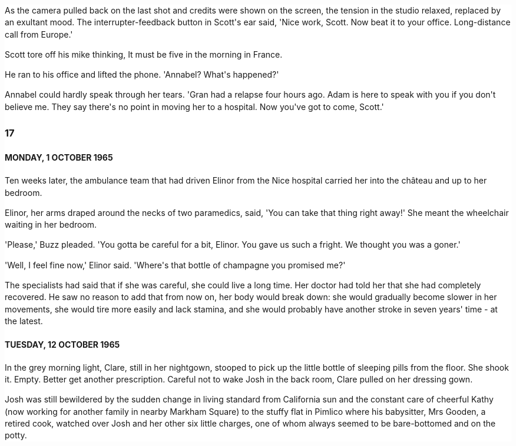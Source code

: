 As the camera pulled back on the last shot and credits were shown on the screen, the tension in the studio relaxed, replaced by an exultant mood.
The interrupter-feedback button in Scott's ear said, 'Nice work, Scott.
Now beat it to your office.
Long-distance call from Europe.'

Scott tore off his mike thinking, It must be five in the morning in France.

He ran to his office and lifted the phone.
'Annabel?
What's happened?'

Annabel could hardly speak through her tears.
'Gran had a relapse four hours ago.
Adam is here to speak with you if you don't believe me.
They say there's no point in moving her to a hospital.
Now you've got to come, Scott.'

### 17

#### MONDAY, 1 OCTOBER 1965

Ten weeks later, the ambulance team that had driven Elinor from the Nice hospital carried her into the château and up to her bedroom.

Elinor, her arms draped around the necks of two paramedics, said, 'You can take that thing right away!'
She meant the wheelchair waiting in her bedroom.

'Please,' Buzz pleaded.
'You gotta be careful for a bit, Elinor.
You gave us such a fright.
We thought you was a goner.'

'Well, I feel fine now,' Elinor said.
'Where's that bottle of champagne you promised me?'

The specialists had said that if she was careful, she could live a long time.
Her doctor had told her that she had completely recovered.
He saw no reason to add that from now on, her body would break down: she would gradually become slower in her movements, she would tire more easily and lack stamina, and she would probably have another stroke in seven years' time - at the latest.

#### TUESDAY, 12 OCTOBER 1965

In the grey morning light, Clare, still in her nightgown, stooped to pick up the little bottle of sleeping pills from the floor.
She shook it.
Empty.
Better get another prescription.
Careful not to wake Josh in the back room, Clare pulled on her dressing gown.

Josh was still bewildered by the sudden change in living standard from California sun and the constant care of cheerful Kathy (now working for another family in nearby Markham Square) to the stuffy flat in Pimlico where his babysitter, Mrs Gooden, a retired cook, watched over Josh and her other six little charges, one of whom always seemed to be bare-bottomed and on the potty.
